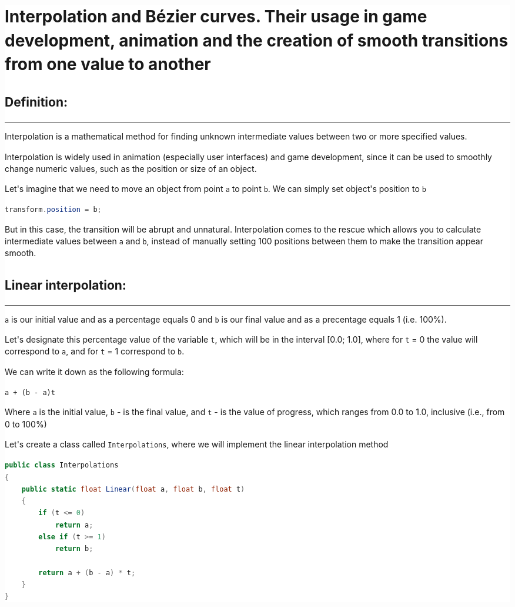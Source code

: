 # Interpolation and Bézier curves. Their usage in game development, animation and the creation of smooth transitions from one value to another

## Definition:
---
Interpolation is a mathematical method for finding unknown intermediate values between two or
more specified values.

Interpolation is widely used in animation (especially user interfaces) and 
game development, since it can be used to smoothly change numeric values, such as the 
position or size of an object.

Let's imagine that we need to move an object from point `a` to point `b`.
We can simply set object's position to `b`

``` c#
transform.position = b;
```

But in this case, the transition will be abrupt and unnatural. Interpolation comes to the rescue
which allows you to calculate intermediate values between `a` and `b`, instead of 
manually setting 100 positions between them to make the transition appear smooth.

## Linear interpolation:
---
`a` is our initial value and as a percentage equals 0 and
`b` is our final value and as a precentage equals 1 (i.e. 100%).

Let's designate this percentage value of the variable `t`, which will be in the interval [0.0; 1.0],
where for `t` = 0 the value will correspond to `a`, and for `t` = 1 correspond to `b`.

We can write it down as the following formula:

```
a + (b - a)t
```

Where `a` is the initial value, `b` - is the final value, and `t` - is the value of progress,
which ranges from 0.0 to 1.0, inclusive (i.e., from 0 to 100%)

Let's create a class called `Interpolations`, where we will implement the linear interpolation method

``` c#
public class Interpolations
{
    public static float Linear(float a, float b, float t)
    {
        if (t <= 0)
            return a;
        else if (t >= 1)
            return b;

        return a + (b - a) * t;
    }
}
```
